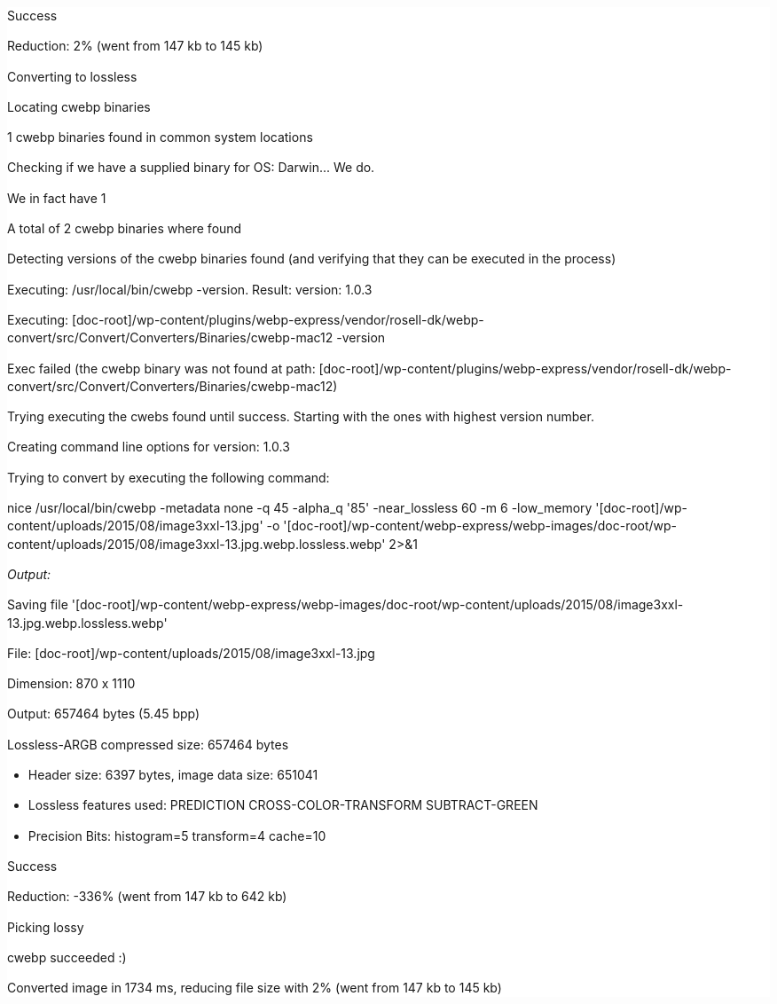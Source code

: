 Success

Reduction: 2% (went from 147 kb to 145 kb)


Converting to lossless

Locating cwebp binaries

1 cwebp binaries found in common system locations

Checking if we have a supplied binary for OS: Darwin... We do.

We in fact have 1

A total of 2 cwebp binaries where found

Detecting versions of the cwebp binaries found (and verifying that they can be executed in the process)

Executing: /usr/local/bin/cwebp -version. Result: version: 1.0.3

Executing: [doc-root]/wp-content/plugins/webp-express/vendor/rosell-dk/webp-convert/src/Convert/Converters/Binaries/cwebp-mac12 -version

Exec failed (the cwebp binary was not found at path: [doc-root]/wp-content/plugins/webp-express/vendor/rosell-dk/webp-convert/src/Convert/Converters/Binaries/cwebp-mac12)

Trying executing the cwebs found until success. Starting with the ones with highest version number.

Creating command line options for version: 1.0.3

Trying to convert by executing the following command:

nice /usr/local/bin/cwebp -metadata none -q 45 -alpha_q '85' -near_lossless 60 -m 6 -low_memory '[doc-root]/wp-content/uploads/2015/08/image3xxl-13.jpg' -o '[doc-root]/wp-content/webp-express/webp-images/doc-root/wp-content/uploads/2015/08/image3xxl-13.jpg.webp.lossless.webp' 2>&1


*Output:* 

Saving file '[doc-root]/wp-content/webp-express/webp-images/doc-root/wp-content/uploads/2015/08/image3xxl-13.jpg.webp.lossless.webp'

File:      [doc-root]/wp-content/uploads/2015/08/image3xxl-13.jpg

Dimension: 870 x 1110

Output:    657464 bytes (5.45 bpp)

Lossless-ARGB compressed size: 657464 bytes

  * Header size: 6397 bytes, image data size: 651041

  * Lossless features used: PREDICTION CROSS-COLOR-TRANSFORM SUBTRACT-GREEN

  * Precision Bits: histogram=5 transform=4 cache=10


Success

Reduction: -336% (went from 147 kb to 642 kb)


Picking lossy

cwebp succeeded :)


Converted image in 1734 ms, reducing file size with 2% (went from 147 kb to 145 kb)

